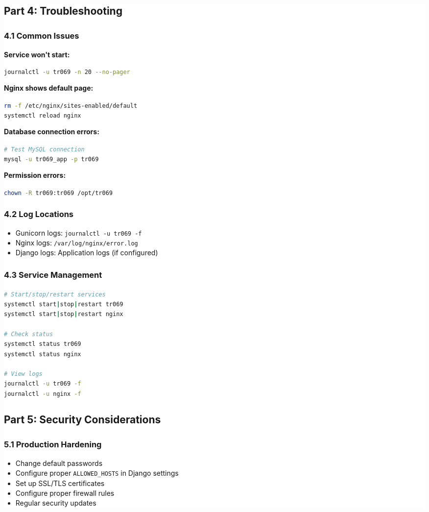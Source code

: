 ## Part 4: Troubleshooting

### 4.1 Common Issues

**Service won't start:**
```bash
journalctl -u tr069 -n 20 --no-pager
```

**Nginx shows default page:**
```bash
rm -f /etc/nginx/sites-enabled/default
systemctl reload nginx
```

**Database connection errors:**
```bash
# Test MySQL connection
mysql -u tr069_app -p tr069
```

**Permission errors:**
```bash
chown -R tr069:tr069 /opt/tr069
```

### 4.2 Log Locations
- Gunicorn logs: `journalctl -u tr069 -f`
- Nginx logs: `/var/log/nginx/error.log`
- Django logs: Application logs (if configured)

### 4.3 Service Management
```bash
# Start/stop/restart services
systemctl start|stop|restart tr069
systemctl start|stop|restart nginx

# Check status
systemctl status tr069
systemctl status nginx

# View logs
journalctl -u tr069 -f
journalctl -u nginx -f
```

## Part 5: Security Considerations

### 5.1 Production Hardening
- Change default passwords
- Configure proper `ALLOWED_HOSTS` in Django settings
- Set up SSL/TLS certificates
- Configure proper firewall rules
- Regular security updates

